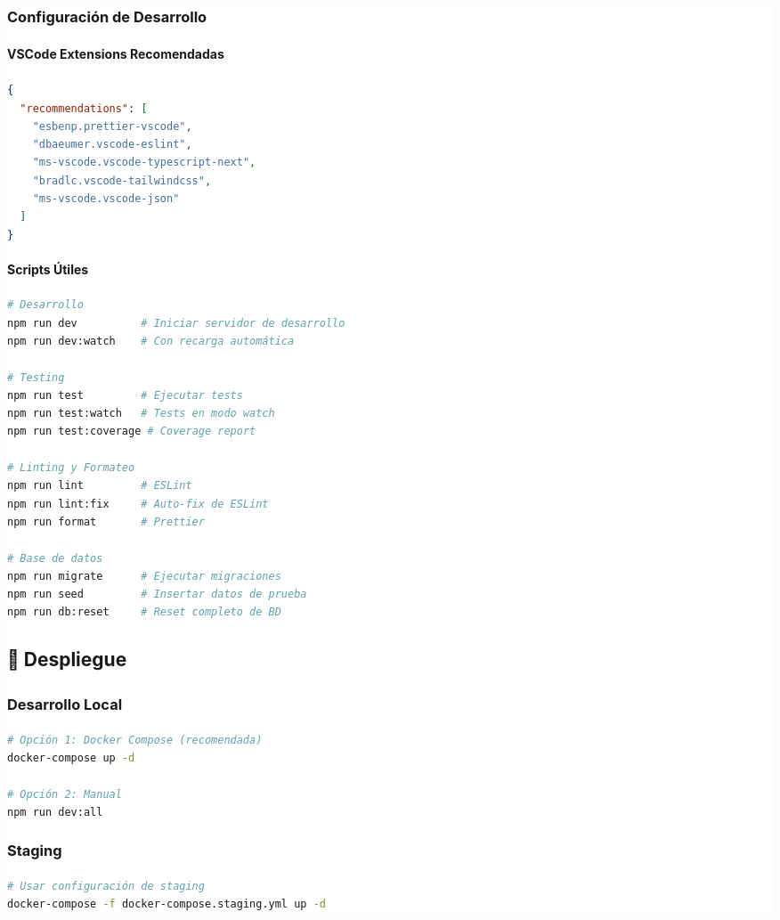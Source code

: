### Configuración de Desarrollo

#### VSCode Extensions Recomendadas
```json
{
  "recommendations": [
    "esbenp.prettier-vscode",
    "dbaeumer.vscode-eslint",
    "ms-vscode.vscode-typescript-next",
    "bradlc.vscode-tailwindcss",
    "ms-vscode.vscode-json"
  ]
}
```

#### Scripts Útiles
```bash
# Desarrollo
npm run dev          # Iniciar servidor de desarrollo
npm run dev:watch    # Con recarga automática

# Testing
npm run test         # Ejecutar tests
npm run test:watch   # Tests en modo watch
npm run test:coverage # Coverage report

# Linting y Formateo
npm run lint         # ESLint
npm run lint:fix     # Auto-fix de ESLint
npm run format       # Prettier

# Base de datos
npm run migrate      # Ejecutar migraciones
npm run seed         # Insertar datos de prueba
npm run db:reset     # Reset completo de BD
```

## 🚀 Despliegue

### Desarrollo Local
```bash
# Opción 1: Docker Compose (recomendada)
docker-compose up -d

# Opción 2: Manual
npm run dev:all
```

### Staging
```bash
# Usar configuración de staging
docker-compose -f docker-compose.staging.yml up -d
```
